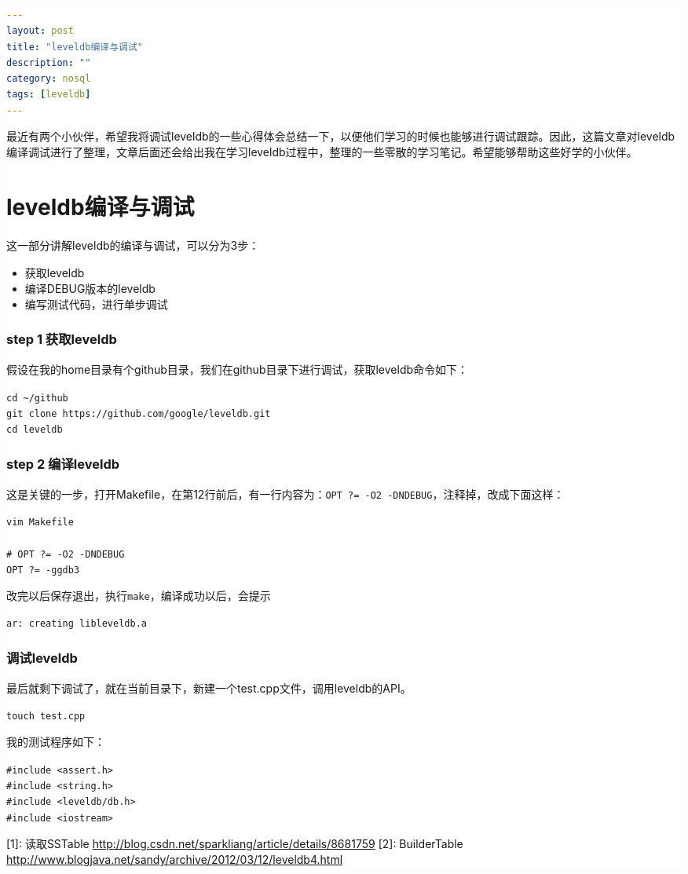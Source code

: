 ```yaml
---
layout: post
title: "leveldb编译与调试"
description: ""
category: nosql
tags: [leveldb]
---
```


最近有两个小伙伴，希望我将调试leveldb的一些心得体会总结一下，以便他们学习的时候也能够进行调试跟踪。因此，这篇文章对leveldb编译调试进行了整理，文章后面还会给出我在学习leveldb过程中，整理的一些零散的学习笔记。希望能够帮助这些好学的小伙伴。

# leveldb编译与调试

这一部分讲解leveldb的编译与调试，可以分为3步：

- 获取leveldb
- 编译DEBUG版本的leveldb
- 编写测试代码，进行单步调试

###  step 1 获取leveldb

假设在我的home目录有个github目录，我们在github目录下进行调试，获取leveldb命令如下：


    cd ~/github
    git clone https://github.com/google/leveldb.git
    cd leveldb

### step 2 编译leveldb

这是关键的一步，打开Makefile，在第12行前后，有一行内容为：`OPT ?= -O2 -DNDEBUG`，注释掉，改成下面这样：

	vim Makefile

	# OPT ?= -O2 -DNDEBUG
	OPT ?= -ggdb3

改完以后保存退出，执行`make`，编译成功以后，会提示

	ar: creating libleveldb.a

### 调试leveldb

最后就剩下调试了，就在当前目录下，新建一个test.cpp文件，调用leveldb的API。

	touch test.cpp

我的测试程序如下：


    #include <assert.h>
    #include <string.h>
    #include <leveldb/db.h>
    #include <iostream>


[1]: 读取SSTable <http://blog.csdn.net/sparkliang/article/details/8681759>
[2]: BuilderTable <http://www.blogjava.net/sandy/archive/2012/03/12/leveldb4.html>